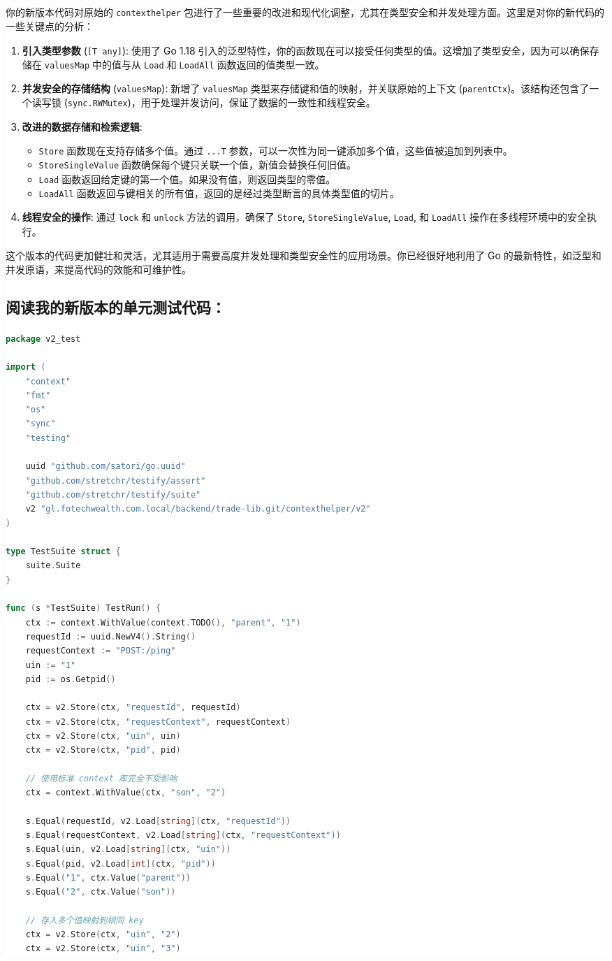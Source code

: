 你的新版本代码对原始的 `contexthelper` 包进行了一些重要的改进和现代化调整，尤其在类型安全和并发处理方面。这里是对你的新代码的一些关键点的分析：

1. **引入类型参数** (`[T any]`): 使用了 Go 1.18 引入的泛型特性，你的函数现在可以接受任何类型的值。这增加了类型安全，因为可以确保存储在 `valuesMap` 中的值与从 `Load` 和 `LoadAll` 函数返回的值类型一致。

2. **并发安全的存储结构** (`valuesMap`): 新增了 `valuesMap` 类型来存储键和值的映射，并关联原始的上下文 (`parentCtx`)。该结构还包含了一个读写锁 (`sync.RWMutex`)，用于处理并发访问，保证了数据的一致性和线程安全。

3. **改进的数据存储和检索逻辑**:
   - `Store` 函数现在支持存储多个值。通过 `...T` 参数，可以一次性为同一键添加多个值，这些值被追加到列表中。
   - `StoreSingleValue` 函数确保每个键只关联一个值，新值会替换任何旧值。
   - `Load` 函数返回给定键的第一个值。如果没有值，则返回类型的零值。
   - `LoadAll` 函数返回与键相关的所有值，返回的是经过类型断言的具体类型值的切片。

4. **线程安全的操作**: 通过 `lock` 和 `unlock` 方法的调用，确保了 `Store`, `StoreSingleValue`, `Load`, 和 `LoadAll` 操作在多线程环境中的安全执行。

这个版本的代码更加健壮和灵活，尤其适用于需要高度并发处理和类型安全性的应用场景。你已经很好地利用了 Go 的最新特性，如泛型和并发原语，来提高代码的效能和可维护性。

## 阅读我的新版本的单元测试代码：
```go
package v2_test

import (
	"context"
	"fmt"
	"os"
	"sync"
	"testing"

	uuid "github.com/satori/go.uuid"
	"github.com/stretchr/testify/assert"
	"github.com/stretchr/testify/suite"
	v2 "gl.fotechwealth.com.local/backend/trade-lib.git/contexthelper/v2"
)

type TestSuite struct {
	suite.Suite
}

func (s *TestSuite) TestRun() {
	ctx := context.WithValue(context.TODO(), "parent", "1")
	requestId := uuid.NewV4().String()
	requestContext := "POST:/ping"
	uin := "1"
	pid := os.Getpid()

	ctx = v2.Store(ctx, "requestId", requestId)
	ctx = v2.Store(ctx, "requestContext", requestContext)
	ctx = v2.Store(ctx, "uin", uin)
	ctx = v2.Store(ctx, "pid", pid)

	// 使用标准 context 库完全不受影响
	ctx = context.WithValue(ctx, "son", "2")

	s.Equal(requestId, v2.Load[string](ctx, "requestId"))
	s.Equal(requestContext, v2.Load[string](ctx, "requestContext"))
	s.Equal(uin, v2.Load[string](ctx, "uin"))
	s.Equal(pid, v2.Load[int](ctx, "pid"))
	s.Equal("1", ctx.Value("parent"))
	s.Equal("2", ctx.Value("son"))

	// 存入多个值映射到相同 key
	ctx = v2.Store(ctx, "uin", "2")
	ctx = v2.Store(ctx, "uin", "3")
```